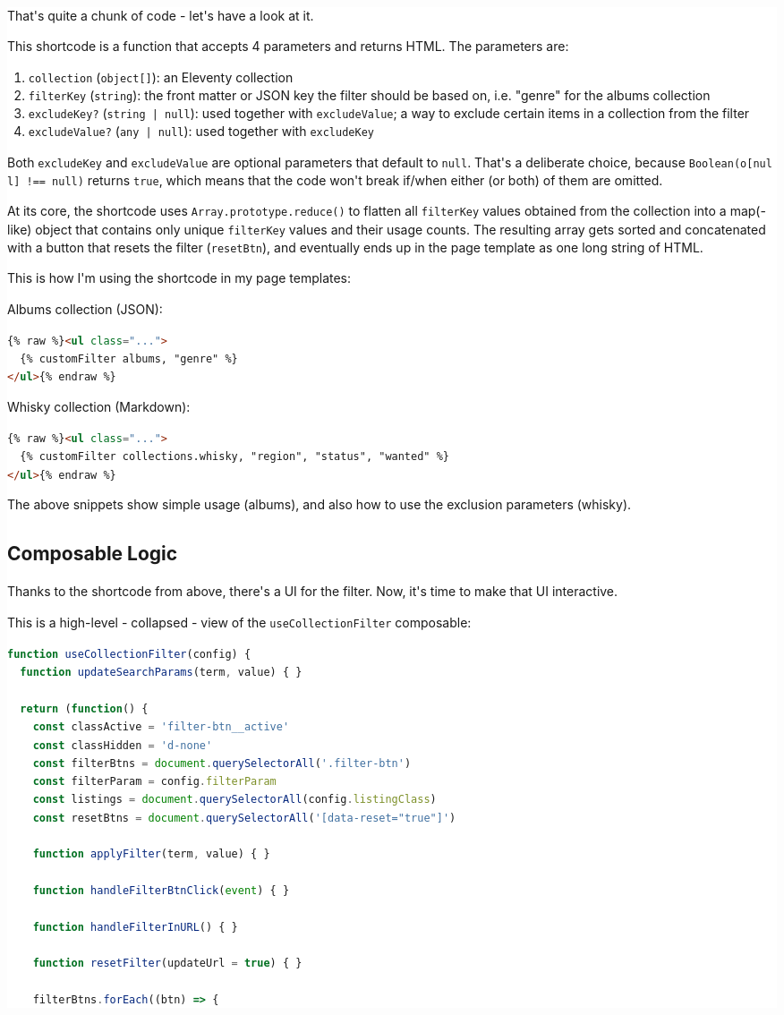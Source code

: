 That's quite a chunk of code - let's have a look at it.

This shortcode is a function that accepts 4 parameters and returns HTML.
The parameters are:

1. `collection` (`object[]`): an Eleventy collection
2. `filterKey` (`string`): the front matter or JSON key the filter should be based on, i.e. "genre" for the albums collection
3. `excludeKey?` (`string | null`): used together with `excludeValue`; a way to exclude certain items in a collection from the filter
4. `excludeValue?` (`any | null`): used together with `excludeKey`

Both `excludeKey` and `excludeValue` are optional parameters that default to `null`. That's a deliberate choice, because `Boolean(o[null] !== null)` returns `true`, which means that the code won't break if/when either (or both) of them are omitted.

At its core, the shortcode uses `Array.prototype.reduce()` to flatten all `filterKey` values obtained from the collection into a map(-like) object that contains only unique `filterKey` values and their usage counts. The resulting array gets sorted and concatenated with a button that resets the filter (`resetBtn`), and eventually ends up in the page template as one long string of HTML.

This is how I'm using the shortcode in my page templates:

Albums collection (JSON):

```html
{% raw %}<ul class="...">
  {% customFilter albums, "genre" %}
</ul>{% endraw %}
```

Whisky collection (Markdown):

```html
{% raw %}<ul class="...">
  {% customFilter collections.whisky, "region", "status", "wanted" %}
</ul>{% endraw %}
```

The above snippets show simple usage (albums), and also how to use the exclusion parameters (whisky).

## Composable Logic

Thanks to the shortcode from above, there's a UI for the filter. Now, it's time to make that UI interactive.

This is a high-level - collapsed - view of the `useCollectionFilter` composable:

```js
function useCollectionFilter(config) {
  function updateSearchParams(term, value) { }

  return (function() {
    const classActive = 'filter-btn__active'
    const classHidden = 'd-none'
    const filterBtns = document.querySelectorAll('.filter-btn')
    const filterParam = config.filterParam
    const listings = document.querySelectorAll(config.listingClass)
    const resetBtns = document.querySelectorAll('[data-reset="true"]')

    function applyFilter(term, value) { }

    function handleFilterBtnClick(event) { }

    function handleFilterInURL() { }

    function resetFilter(updateUrl = true) { }

    filterBtns.forEach((btn) => {
```